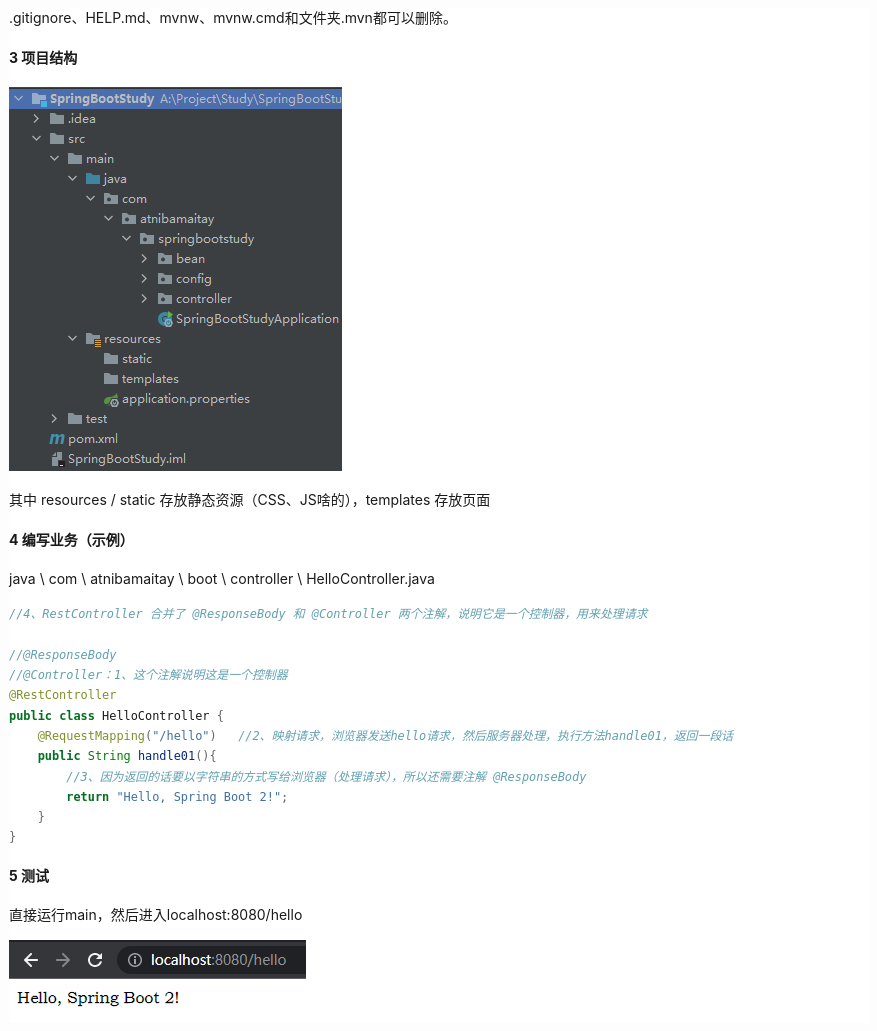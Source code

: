 .gitignore、HELP.md、mvnw、mvnw.cmd和文件夹.mvn都可以删除。

#### 3 项目结构

![image-20220417200819589](图表/image-20220417200819589.png)

其中 resources / static 存放静态资源（CSS、JS啥的），templates 存放页面



#### 4 编写业务（示例）

java \ com \ atnibamaitay \ boot \ controller \ HelloController.java

```java
//4、RestController 合并了 @ResponseBody 和 @Controller 两个注解，说明它是一个控制器，用来处理请求

//@ResponseBody
//@Controller：1、这个注解说明这是一个控制器
@RestController
public class HelloController {
    @RequestMapping("/hello")   //2、映射请求，浏览器发送hello请求，然后服务器处理，执行方法handle01，返回一段话
    public String handle01(){
        //3、因为返回的话要以字符串的方式写给浏览器（处理请求），所以还需要注解 @ResponseBody
        return "Hello, Spring Boot 2!";
    }
}
```

#### 5 测试

直接运行main，然后进入localhost:8080/hello

![image-20220417121926372](图表/image-20220417121926372.png)
